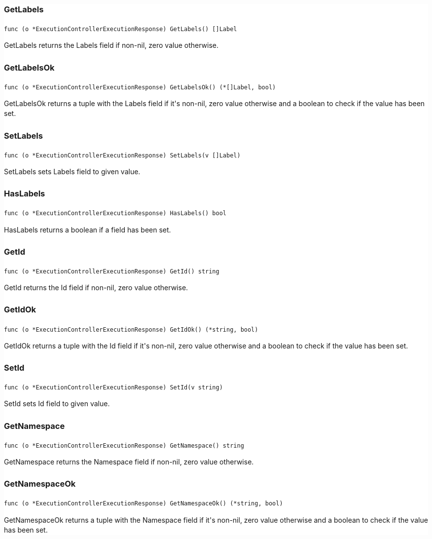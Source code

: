### GetLabels

`func (o *ExecutionControllerExecutionResponse) GetLabels() []Label`

GetLabels returns the Labels field if non-nil, zero value otherwise.

### GetLabelsOk

`func (o *ExecutionControllerExecutionResponse) GetLabelsOk() (*[]Label, bool)`

GetLabelsOk returns a tuple with the Labels field if it's non-nil, zero value otherwise
and a boolean to check if the value has been set.

### SetLabels

`func (o *ExecutionControllerExecutionResponse) SetLabels(v []Label)`

SetLabels sets Labels field to given value.

### HasLabels

`func (o *ExecutionControllerExecutionResponse) HasLabels() bool`

HasLabels returns a boolean if a field has been set.

### GetId

`func (o *ExecutionControllerExecutionResponse) GetId() string`

GetId returns the Id field if non-nil, zero value otherwise.

### GetIdOk

`func (o *ExecutionControllerExecutionResponse) GetIdOk() (*string, bool)`

GetIdOk returns a tuple with the Id field if it's non-nil, zero value otherwise
and a boolean to check if the value has been set.

### SetId

`func (o *ExecutionControllerExecutionResponse) SetId(v string)`

SetId sets Id field to given value.


### GetNamespace

`func (o *ExecutionControllerExecutionResponse) GetNamespace() string`

GetNamespace returns the Namespace field if non-nil, zero value otherwise.

### GetNamespaceOk

`func (o *ExecutionControllerExecutionResponse) GetNamespaceOk() (*string, bool)`

GetNamespaceOk returns a tuple with the Namespace field if it's non-nil, zero value otherwise
and a boolean to check if the value has been set.
